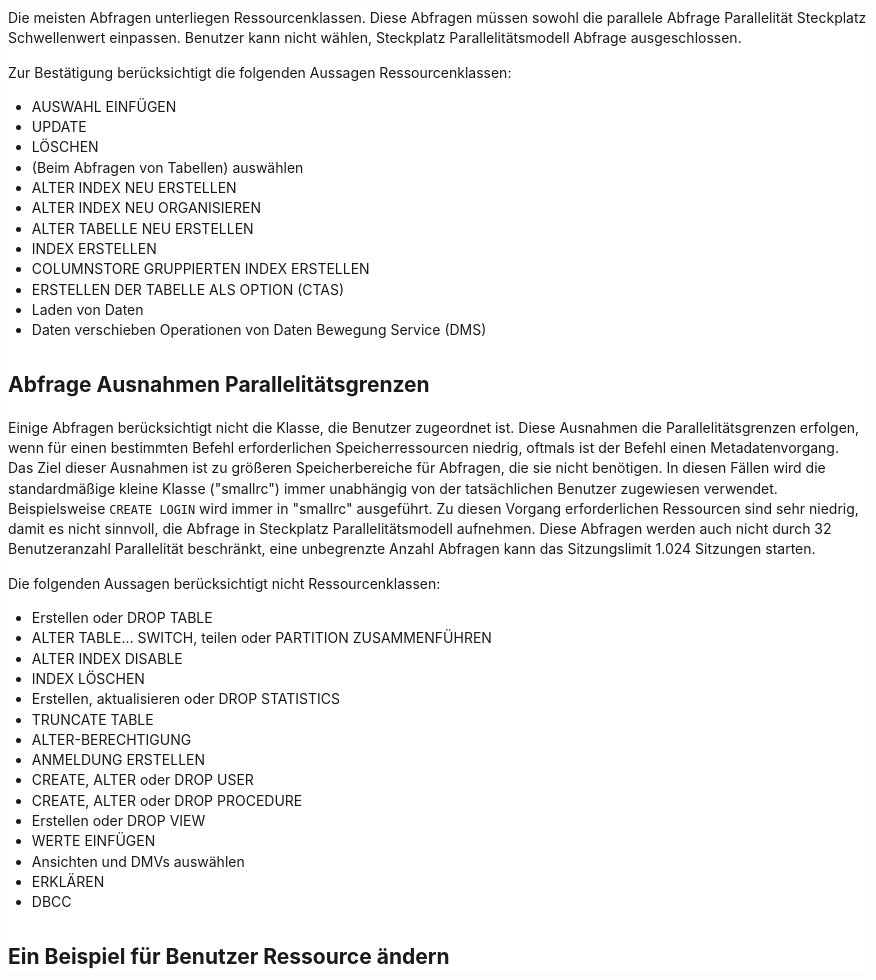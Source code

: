 Die meisten Abfragen unterliegen Ressourcenklassen. Diese Abfragen müssen sowohl die parallele Abfrage Parallelität Steckplatz Schwellenwert einpassen. Benutzer kann nicht wählen, Steckplatz Parallelitätsmodell Abfrage ausgeschlossen.

Zur Bestätigung berücksichtigt die folgenden Aussagen Ressourcenklassen:

- AUSWAHL EINFÜGEN
- UPDATE
- LÖSCHEN
- (Beim Abfragen von Tabellen) auswählen
- ALTER INDEX NEU ERSTELLEN
- ALTER INDEX NEU ORGANISIEREN
- ALTER TABELLE NEU ERSTELLEN
- INDEX ERSTELLEN
- COLUMNSTORE GRUPPIERTEN INDEX ERSTELLEN
- ERSTELLEN DER TABELLE ALS OPTION (CTAS)
- Laden von Daten
- Daten verschieben Operationen von Daten Bewegung Service (DMS)

## <a name="query-exceptions-to-concurrency-limits"></a>Abfrage Ausnahmen Parallelitätsgrenzen

Einige Abfragen berücksichtigt nicht die Klasse, die Benutzer zugeordnet ist. Diese Ausnahmen die Parallelitätsgrenzen erfolgen, wenn für einen bestimmten Befehl erforderlichen Speicherressourcen niedrig, oftmals ist der Befehl einen Metadatenvorgang. Das Ziel dieser Ausnahmen ist zu größeren Speicherbereiche für Abfragen, die sie nicht benötigen. In diesen Fällen wird die standardmäßige kleine Klasse ("smallrc") immer unabhängig von der tatsächlichen Benutzer zugewiesen verwendet. Beispielsweise `CREATE LOGIN` wird immer in "smallrc" ausgeführt. Zu diesen Vorgang erforderlichen Ressourcen sind sehr niedrig, damit es nicht sinnvoll, die Abfrage in Steckplatz Parallelitätsmodell aufnehmen.  Diese Abfragen werden auch nicht durch 32 Benutzeranzahl Parallelität beschränkt, eine unbegrenzte Anzahl Abfragen kann das Sitzungslimit 1.024 Sitzungen starten.

Die folgenden Aussagen berücksichtigt nicht Ressourcenklassen:

- Erstellen oder DROP TABLE
- ALTER TABLE... SWITCH, teilen oder PARTITION ZUSAMMENFÜHREN
- ALTER INDEX DISABLE
- INDEX LÖSCHEN
- Erstellen, aktualisieren oder DROP STATISTICS
- TRUNCATE TABLE
- ALTER-BERECHTIGUNG
- ANMELDUNG ERSTELLEN
- CREATE, ALTER oder DROP USER
- CREATE, ALTER oder DROP PROCEDURE
- Erstellen oder DROP VIEW
- WERTE EINFÜGEN
- Ansichten und DMVs auswählen
- ERKLÄREN
- DBCC



## <a name="change-a-user-resource-class-example"></a>Ein Beispiel für Benutzer Ressource ändern
